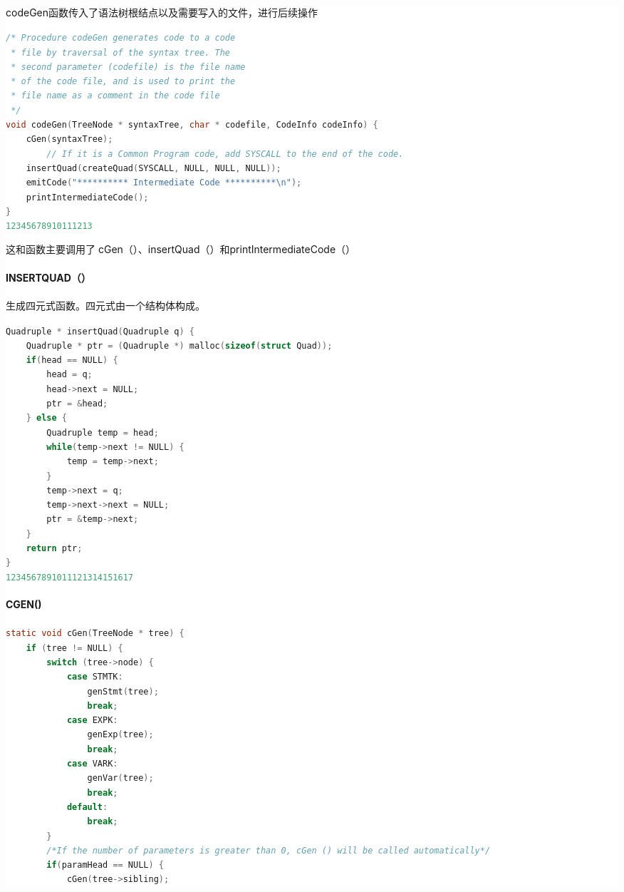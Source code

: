 codeGen函数传入了语法树根结点以及需要写入的文件，进行后续操作

```c
/* Procedure codeGen generates code to a code
 * file by traversal of the syntax tree. The
 * second parameter (codefile) is the file name
 * of the code file, and is used to print the
 * file name as a comment in the code file
 */
void codeGen(TreeNode * syntaxTree, char * codefile, CodeInfo codeInfo) {
    cGen(syntaxTree);
        // If it is a Common Program code, add SYSCALL to the end of the code.
    insertQuad(createQuad(SYSCALL, NULL, NULL, NULL));
    emitCode("********** Intermediate Code **********\n");
    printIntermediateCode();
}
12345678910111213
```

这和函数主要调用了 cGen（）、insertQuad（）和printIntermediateCode（）

#### INSERTQUAD（）

生成四元式函数。四元式由一个结构体构成。

```c
Quadruple * insertQuad(Quadruple q) {
    Quadruple * ptr = (Quadruple *) malloc(sizeof(struct Quad));
    if(head == NULL) {
        head = q;
        head->next = NULL;
        ptr = &head;
    } else {
        Quadruple temp = head;
        while(temp->next != NULL) {
            temp = temp->next;
        }
        temp->next = q;
        temp->next->next = NULL;
        ptr = &temp->next;
    }
    return ptr;
}
1234567891011121314151617
```

#### CGEN()

```c
static void cGen(TreeNode * tree) {
    if (tree != NULL) {
        switch (tree->node) {
            case STMTK:
                genStmt(tree);
                break;
            case EXPK:
                genExp(tree);
                break;
            case VARK:
                genVar(tree);
                break;
            default:
                break;
        }
        /*If the number of parameters is greater than 0, cGen () will be called automatically*/
        if(paramHead == NULL) {
            cGen(tree->sibling);
```